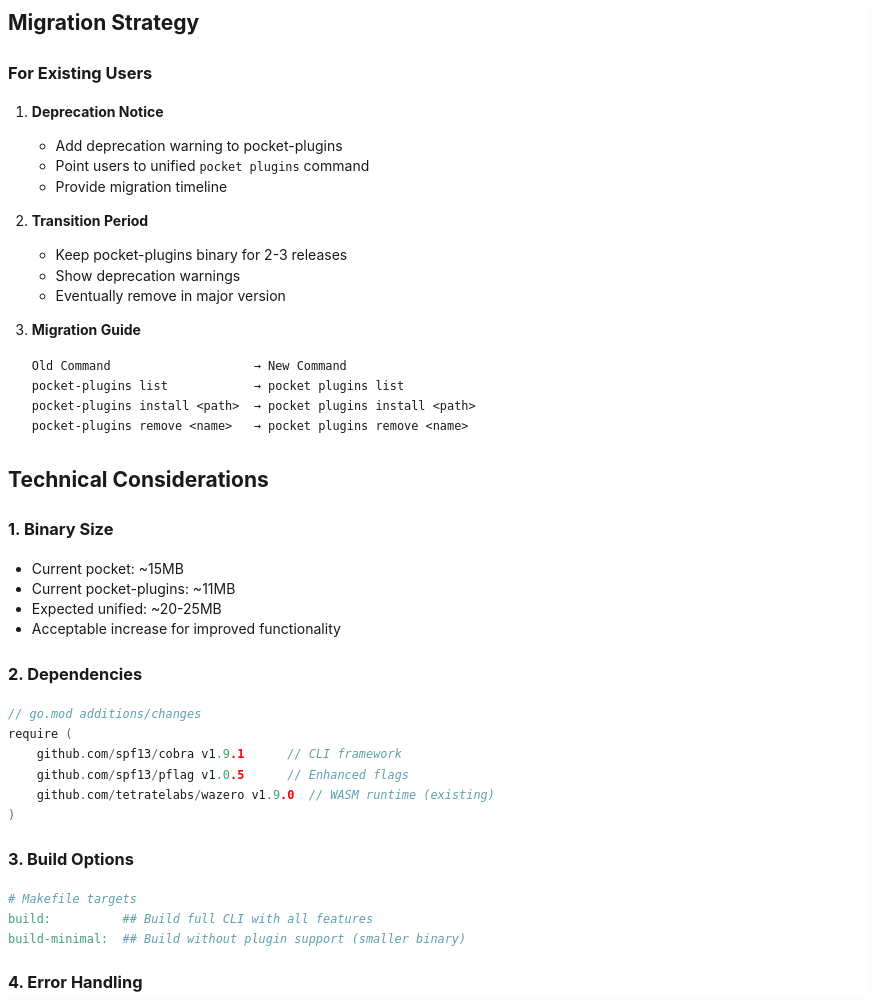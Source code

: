 ## Migration Strategy

### For Existing Users

1. **Deprecation Notice**
   - Add deprecation warning to pocket-plugins
   - Point users to unified `pocket plugins` command
   - Provide migration timeline

2. **Transition Period**
   - Keep pocket-plugins binary for 2-3 releases
   - Show deprecation warnings
   - Eventually remove in major version

3. **Migration Guide**
   ```
   Old Command                    → New Command
   pocket-plugins list            → pocket plugins list
   pocket-plugins install <path>  → pocket plugins install <path>
   pocket-plugins remove <name>   → pocket plugins remove <name>
   ```

## Technical Considerations

### 1. Binary Size

- Current pocket: ~15MB
- Current pocket-plugins: ~11MB
- Expected unified: ~20-25MB
- Acceptable increase for improved functionality

### 2. Dependencies

```go
// go.mod additions/changes
require (
    github.com/spf13/cobra v1.9.1      // CLI framework
    github.com/spf13/pflag v1.0.5      // Enhanced flags
    github.com/tetratelabs/wazero v1.9.0  // WASM runtime (existing)
)
```

### 3. Build Options

```makefile
# Makefile targets
build:          ## Build full CLI with all features
build-minimal:  ## Build without plugin support (smaller binary)
```

### 4. Error Handling
